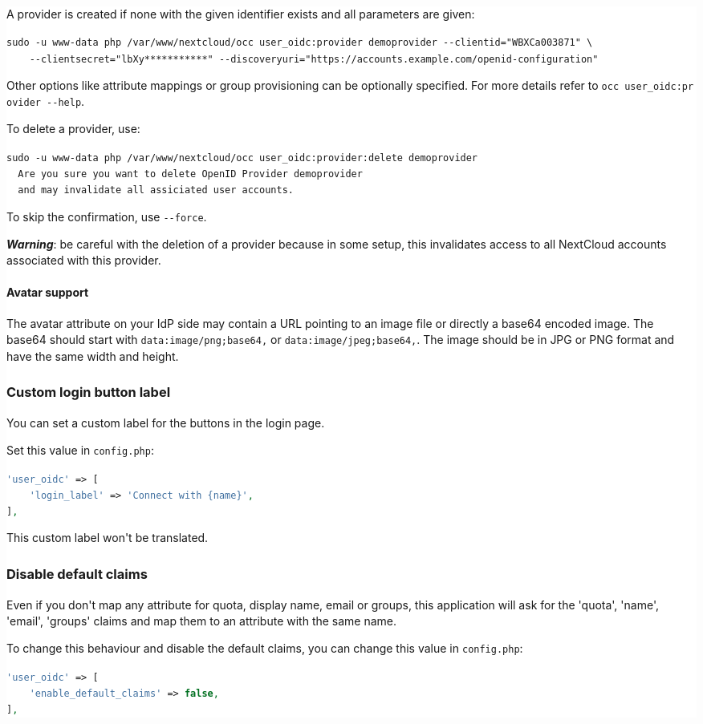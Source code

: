 A provider is created if none with the given identifier exists and all parameters are given:

```
sudo -u www-data php /var/www/nextcloud/occ user_oidc:provider demoprovider --clientid="WBXCa003871" \
    --clientsecret="lbXy***********" --discoveryuri="https://accounts.example.com/openid-configuration"
```

Other options like attribute mappings or group provisioning can be optionally specified. For more details refer to `occ user_oidc:provider --help`.

To delete a provider, use:

```
sudo -u www-data php /var/www/nextcloud/occ user_oidc:provider:delete demoprovider
  Are you sure you want to delete OpenID Provider demoprovider
  and may invalidate all assiciated user accounts.
```

To skip the confirmation, use `--force`.

**_Warning_**: be careful with the deletion of a provider because in some setup, this invalidates access to all
NextCloud accounts associated with this provider.

#### Avatar support

The avatar attribute on your IdP side may contain a URL pointing to an image file or directly a base64 encoded image.
The base64 should start with `data:image/png;base64,` or `data:image/jpeg;base64,`.
The image should be in JPG or PNG format and have the same width and height.

### Custom login button label

You can set a custom label for the buttons in the login page.

Set this value in `config.php`:

```php
'user_oidc' => [
    'login_label' => 'Connect with {name}',
],
```

This custom label won't be translated.

### Disable default claims

Even if you don't map any attribute for quota, display name, email or groups, this application will
ask for the 'quota', 'name', 'email', 'groups' claims and map them to an attribute with the same name.

To change this behaviour and disable the default claims, you can change this value in `config.php`:

```php
'user_oidc' => [
    'enable_default_claims' => false,
],
```
